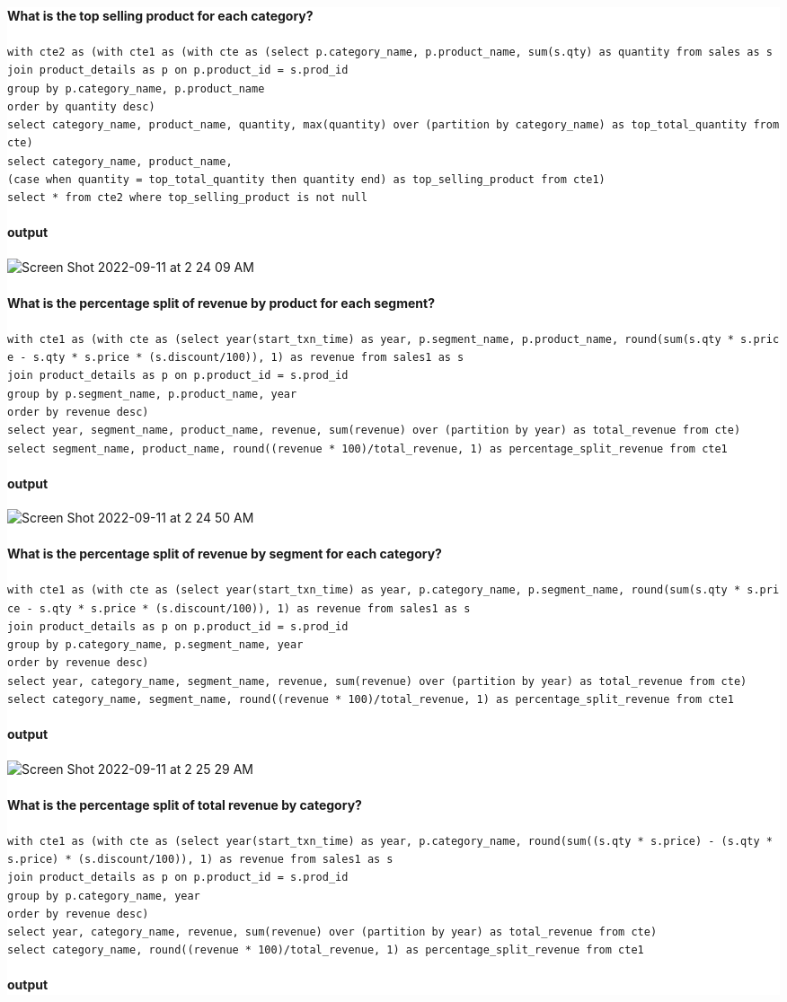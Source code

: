 #### What is the top selling product for each category?
```mysql
with cte2 as (with cte1 as (with cte as (select p.category_name, p.product_name, sum(s.qty) as quantity from sales as s
join product_details as p on p.product_id = s.prod_id
group by p.category_name, p.product_name
order by quantity desc)
select category_name, product_name, quantity, max(quantity) over (partition by category_name) as top_total_quantity from cte)
select category_name, product_name,
(case when quantity = top_total_quantity then quantity end) as top_selling_product from cte1)
select * from cte2 where top_selling_product is not null
```
#### output
![Screen Shot 2022-09-11 at 2 24 09 AM](https://user-images.githubusercontent.com/92205707/189520519-58879f82-29ee-4905-8e38-dbe70d76c4e6.png)

#### What is the percentage split of revenue by product for each segment?
```mysql
with cte1 as (with cte as (select year(start_txn_time) as year, p.segment_name, p.product_name, round(sum(s.qty * s.price - s.qty * s.price * (s.discount/100)), 1) as revenue from sales1 as s
join product_details as p on p.product_id = s.prod_id
group by p.segment_name, p.product_name, year
order by revenue desc)
select year, segment_name, product_name, revenue, sum(revenue) over (partition by year) as total_revenue from cte)
select segment_name, product_name, round((revenue * 100)/total_revenue, 1) as percentage_split_revenue from cte1
```
#### output
![Screen Shot 2022-09-11 at 2 24 50 AM](https://user-images.githubusercontent.com/92205707/189520542-a8127d37-bf91-4699-aebd-68f1ec7e1108.png)

#### What is the percentage split of revenue by segment for each category?
```mysql
with cte1 as (with cte as (select year(start_txn_time) as year, p.category_name, p.segment_name, round(sum(s.qty * s.price - s.qty * s.price * (s.discount/100)), 1) as revenue from sales1 as s
join product_details as p on p.product_id = s.prod_id
group by p.category_name, p.segment_name, year
order by revenue desc)
select year, category_name, segment_name, revenue, sum(revenue) over (partition by year) as total_revenue from cte)
select category_name, segment_name, round((revenue * 100)/total_revenue, 1) as percentage_split_revenue from cte1
```
#### output
![Screen Shot 2022-09-11 at 2 25 29 AM](https://user-images.githubusercontent.com/92205707/189520560-514d3790-32d9-4ead-885a-57214b66cbda.png)

#### What is the percentage split of total revenue by category?
```mysql
with cte1 as (with cte as (select year(start_txn_time) as year, p.category_name, round(sum((s.qty * s.price) - (s.qty * s.price) * (s.discount/100)), 1) as revenue from sales1 as s
join product_details as p on p.product_id = s.prod_id
group by p.category_name, year
order by revenue desc)
select year, category_name, revenue, sum(revenue) over (partition by year) as total_revenue from cte)
select category_name, round((revenue * 100)/total_revenue, 1) as percentage_split_revenue from cte1
```
#### output